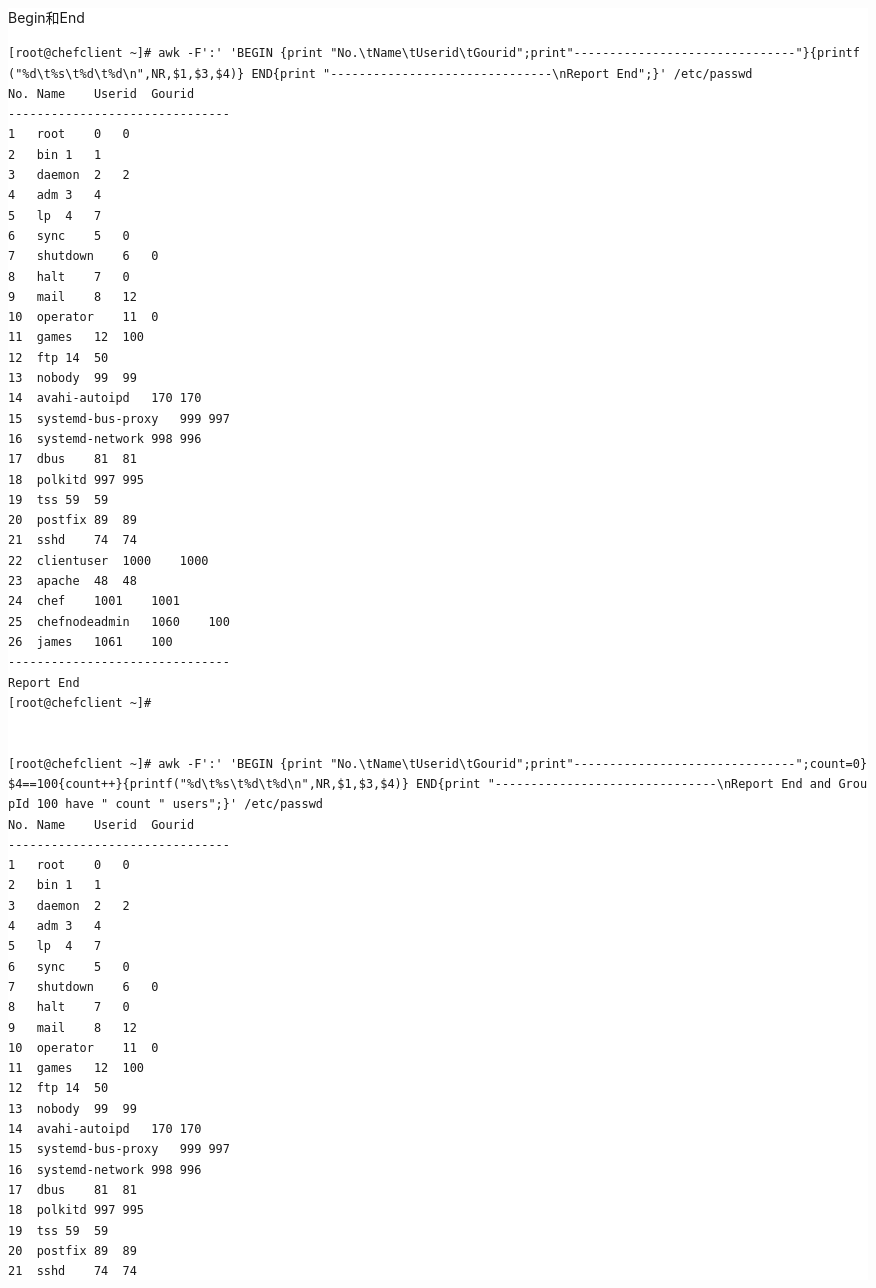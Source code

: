 Begin和End

	[root@chefclient ~]# awk -F':' 'BEGIN {print "No.\tName\tUserid\tGourid";print"-------------------------------"}{printf("%d\t%s\t%d\t%d\n",NR,$1,$3,$4)} END{print "-------------------------------\nReport End";}' /etc/passwd
	No.	Name	Userid	Gourid
	-------------------------------
	1	root	0	0
	2	bin	1	1
	3	daemon	2	2
	4	adm	3	4
	5	lp	4	7
	6	sync	5	0
	7	shutdown	6	0
	8	halt	7	0
	9	mail	8	12
	10	operator	11	0
	11	games	12	100
	12	ftp	14	50
	13	nobody	99	99
	14	avahi-autoipd	170	170
	15	systemd-bus-proxy	999	997
	16	systemd-network	998	996
	17	dbus	81	81
	18	polkitd	997	995
	19	tss	59	59
	20	postfix	89	89
	21	sshd	74	74
	22	clientuser	1000	1000
	23	apache	48	48
	24	chef	1001	1001
	25	chefnodeadmin	1060	100
	26	james	1061	100
	-------------------------------
	Report End
	[root@chefclient ~]# 


	[root@chefclient ~]# awk -F':' 'BEGIN {print "No.\tName\tUserid\tGourid";print"-------------------------------";count=0}$4==100{count++}{printf("%d\t%s\t%d\t%d\n",NR,$1,$3,$4)} END{print "-------------------------------\nReport End and GroupId 100 have " count " users";}' /etc/passwd
	No.	Name	Userid	Gourid
	-------------------------------
	1	root	0	0
	2	bin	1	1
	3	daemon	2	2
	4	adm	3	4
	5	lp	4	7
	6	sync	5	0
	7	shutdown	6	0
	8	halt	7	0
	9	mail	8	12
	10	operator	11	0
	11	games	12	100
	12	ftp	14	50
	13	nobody	99	99
	14	avahi-autoipd	170	170
	15	systemd-bus-proxy	999	997
	16	systemd-network	998	996
	17	dbus	81	81
	18	polkitd	997	995
	19	tss	59	59
	20	postfix	89	89
	21	sshd	74	74
